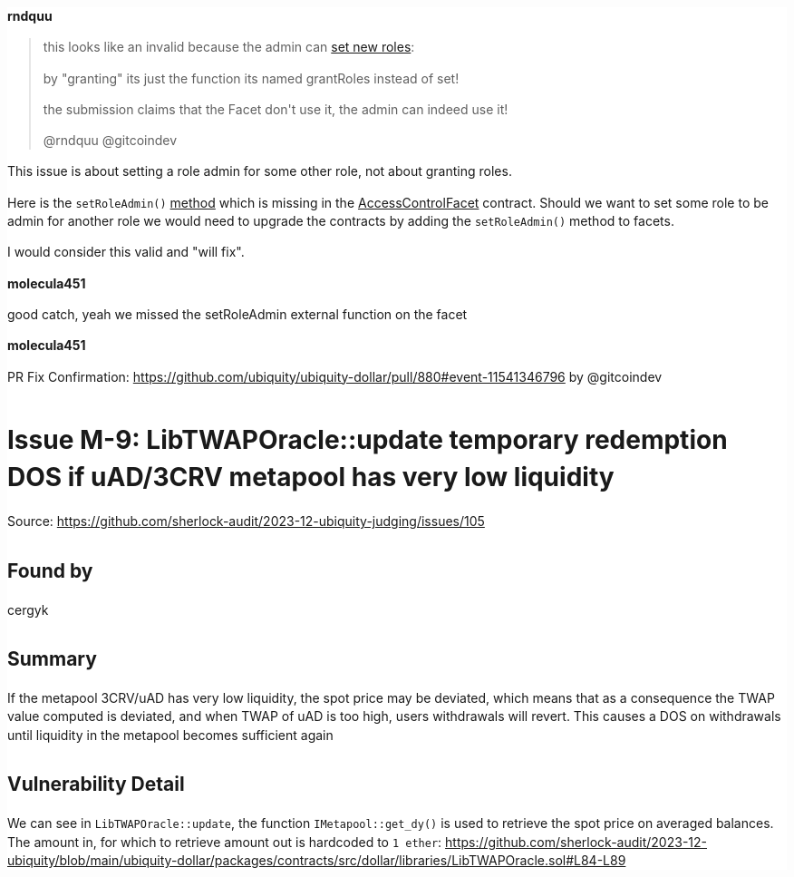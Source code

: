 **rndquu**

> this looks like an invalid because the admin can [set new roles](https://github.com/sherlock-audit/2023-12-ubiquity/blob/d9c39e8dfd5601e7e8db2e4b3390e7d8dff42a8e/ubiquity-dollar/packages/contracts/src/dollar/facets/AccessControlFacet.sol#L20):
> 
> by "granting" its just the function its named grantRoles instead of set!
> 
> the submission claims that the Facet don't use it, the admin can indeed use it!
> 
> @rndquu @gitcoindev

This issue is about setting a role admin for some other role, not about granting roles.

Here is the `setRoleAdmin()` [method](https://github.com/sherlock-audit/2023-12-ubiquity/blob/main/ubiquity-dollar/packages/contracts/src/dollar/libraries/LibAccessControl.sol#L140-L144) which is missing in the [AccessControlFacet](https://github.com/sherlock-audit/2023-12-ubiquity/blob/main/ubiquity-dollar/packages/contracts/src/dollar/facets/AccessControlFacet.sol) contract. Should we want to set some role to be admin for another role we would need to upgrade the contracts by adding the `setRoleAdmin()` method to facets.

I would consider this valid and "will fix".

**molecula451**

good catch, yeah we missed the setRoleAdmin external function on  the facet

**molecula451**

PR Fix Confirmation: https://github.com/ubiquity/ubiquity-dollar/pull/880#event-11541346796 by @gitcoindev 

# Issue M-9: LibTWAPOracle::update temporary redemption DOS if uAD/3CRV metapool has very low liquidity 

Source: https://github.com/sherlock-audit/2023-12-ubiquity-judging/issues/105 

## Found by 
cergyk
## Summary
If the metapool 3CRV/uAD has very low liquidity, the spot price may be deviated, which means that as a consequence the TWAP value computed is deviated, and when TWAP of uAD is too high, users withdrawals will revert. This causes a DOS on withdrawals until liquidity in the metapool becomes sufficient again

## Vulnerability Detail
We can see in `LibTWAPOracle::update`, the function `IMetapool::get_dy()` is used to retrieve the spot price on averaged balances. The amount in, for which to retrieve amount out is hardcoded to `1 ether`:
https://github.com/sherlock-audit/2023-12-ubiquity/blob/main/ubiquity-dollar/packages/contracts/src/dollar/libraries/LibTWAPOracle.sol#L84-L89
